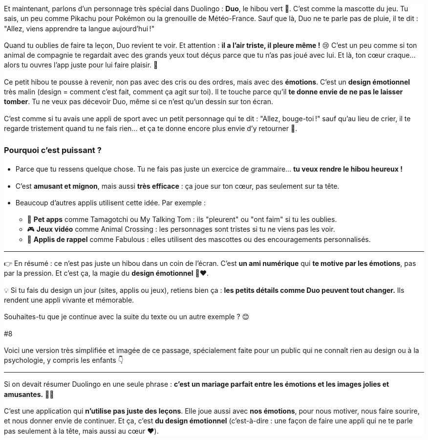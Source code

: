 Et maintenant, parlons d’un personnage très spécial dans Duolingo : **Duo**, le hibou vert 🦉. C’est comme la mascotte du jeu. Tu sais, un peu comme Pikachu pour Pokémon ou la grenouille de Météo-France. Sauf que là, Duo ne te parle pas de pluie, il te dit : "Allez, viens apprendre ta langue aujourd’hui !"

Quand tu oublies de faire ta leçon, Duo revient te voir. Et attention : **il a l’air triste, il pleure même !** 😢 C’est un peu comme si ton animal de compagnie te regardait avec des grands yeux tout déçus parce que tu n’as pas joué avec lui. Et là, ton cœur craque… alors tu ouvres l’app juste pour lui faire plaisir. 💚

Ce petit hibou te pousse à revenir, non pas avec des cris ou des ordres, mais avec des **émotions**. C’est un **design émotionnel** très malin (design = comment c’est fait, comment ça agit sur toi). Il te touche parce qu’il **te donne envie de ne pas le laisser tomber**. Tu ne veux pas décevoir Duo, même si ce n’est qu’un dessin sur ton écran.

C’est comme si tu avais une appli de sport avec un petit personnage qui te dit : "Allez, bouge-toi !" sauf qu’au lieu de crier, il te regarde tristement quand tu ne fais rien… et ça te donne encore plus envie d’y retourner 💪.

### Pourquoi c’est puissant ?

* Parce que tu ressens quelque chose. Tu ne fais pas juste un exercice de grammaire… **tu veux rendre le hibou heureux !**
* C’est **amusant et mignon**, mais aussi **très efficace** : ça joue sur ton cœur, pas seulement sur ta tête.
* Beaucoup d’autres applis utilisent cette idée. Par exemple :

  * 🐶 **Pet apps** comme Tamagotchi ou My Talking Tom : ils "pleurent" ou "ont faim" si tu les oublies.
  * 🎮 **Jeux vidéo** comme Animal Crossing : les personnages sont tristes si tu ne viens pas les voir.
  * 📅 **Applis de rappel** comme Fabulous : elles utilisent des mascottes ou des encouragements personnalisés.

---

👉 En résumé : ce n’est pas juste un hibou dans un coin de l’écran. C’est **un ami numérique** qui **te motive par les émotions**, pas par la pression. Et c’est ça, la magie du **design émotionnel** 🧠❤️.

💡 Si tu fais du design un jour (sites, applis ou jeux), retiens bien ça : **les petits détails comme Duo peuvent tout changer.** Ils rendent une appli vivante et mémorable.

Souhaites-tu que je continue avec la suite du texte ou un autre exemple ? 😊


#8

Voici une version très simplifiée et imagée de ce passage, spécialement faite pour un public qui ne connaît rien au design ou à la psychologie, y compris les enfants 👇

---

Si on devait résumer Duolingo en une seule phrase : **c’est un mariage parfait entre les émotions et les images jolies et amusantes.** 💚🎨

C’est une application qui **n’utilise pas juste des leçons**. Elle joue aussi avec **nos émotions**, pour nous motiver, nous faire sourire, et nous donner envie de continuer. Et ça, c’est **du design émotionnel** (c’est-à-dire : une façon de faire une appli qui ne te parle pas seulement à la tête, mais aussi au cœur ❤️).

